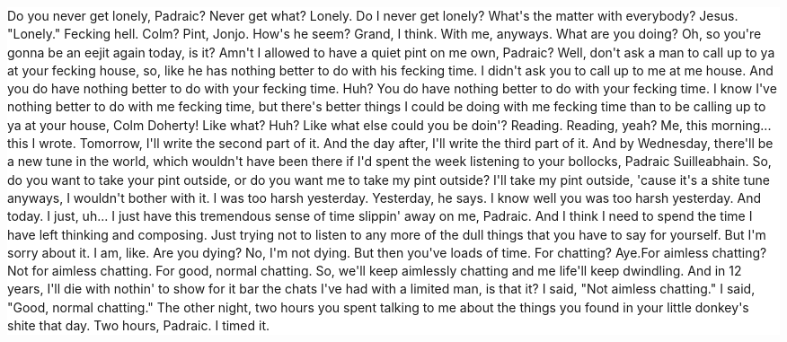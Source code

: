 Do you never get lonely, Padraic?
Never get what?
Lonely.
Do I never get lonely?
What's the matter with everybody?
Jesus.
"Lonely." Fecking hell.
Colm?
Pint, Jonjo.
How's he seem?
Grand, I think.
With me, anyways.
What are you doing?
Oh, so you're gonna be an eejit again today, is it?
Amn't I allowed to have a quiet pint on me own, Padraic?
Well, don't ask a man to call up to ya at your fecking house, so, like he has nothing better to do with his fecking time.
I didn't ask you to call up to me at me house.
And you do have nothing better to do with your fecking time.
Huh?
You do have nothing better to do with your fecking time.
I know I've nothing better to do with me fecking time, but there's better things I could be doing with me fecking time than to be calling up to ya at your house, Colm Doherty!
Like what?
Huh?
Like what else could you be doin'?
Reading.
Reading, yeah?
Me, this morning... this I wrote.
Tomorrow, I'll write the second part of it.
And the day after, I'll write the third part of it.
And by Wednesday, there'll be a new tune in the world, which wouldn't have been there if I'd spent the week listening to your bollocks,
Padraic Suilleabhain.
So, do you want to take your pint outside, or do you want me to take my pint outside?
I'll take my pint outside,
'cause it's a shite tune anyways,
I wouldn't bother with it.
I was too harsh yesterday.
Yesterday, he says.
I know well you was too harsh yesterday.
And today.
I just, uh...
I just have this tremendous sense of time slippin' away on me, Padraic.
And I think I need to spend the time I have left thinking and composing.
Just trying not to listen to any more of the dull things that you have to say for yourself.
But I'm sorry about it.
I am, like.
Are you dying?
No, I'm not dying.
But then you've loads of time.
For chatting?
Aye.For aimless chatting?
Not for aimless chatting.
For good, normal chatting.
So, we'll keep aimlessly chatting and me life'll keep dwindling.
And in 12 years, I'll die with nothin' to show for it bar the chats I've had with a limited man, is that it?
I said, "Not aimless chatting."
I said, "Good, normal chatting."
The other night, two hours you spent talking to me about the things you found in your little donkey's shite that day.
Two hours, Padraic.
I timed it.